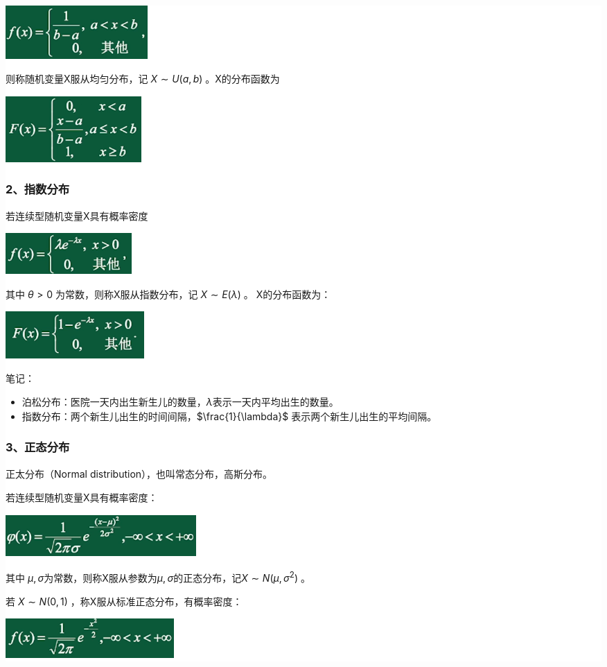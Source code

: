 ![img](images/1426435-20230603171746673-1982957889.png)

则称随机变量X服从均匀分布，记 $X \sim U(a, b)$ 。X的分布函数为

![img](images/1426435-20230603171810235-170828495.png)

### 2、指数分布

若连续型随机变量X具有概率密度

![img](images/1426435-20230603171022132-1026106621.png)

其中 $\theta > 0$ 为常数，则称X服从指数分布，记 $X \sim E(\lambda)$ 。 X的分布函数为：

![img](images/1426435-20230603171003944-220558602.png)

笔记：
* 泊松分布：医院一天内出生新生儿的数量，$\lambda$表示一天内平均出生的数量。
* 指数分布：两个新生儿出生的时间间隔，$\frac{1}{\lambda}$ 表示两个新生儿出生的平均间隔。

### 3、正态分布

正太分布（Normal distribution），也叫常态分布，高斯分布。

若连续型随机变量X具有概率密度：

![img](images/1426435-20230603174817601-72594951.png)

其中 $\mu ,\sigma$为常数，则称X服从参数为$\mu ,\sigma$的正态分布，记$X \sim N(\mu, {\sigma}^2)$ 。

若 $X \sim N(0,1)$ ，称X服从标准正态分布，有概率密度：

![img](images/1426435-20230603175327415-2019175993.png)
